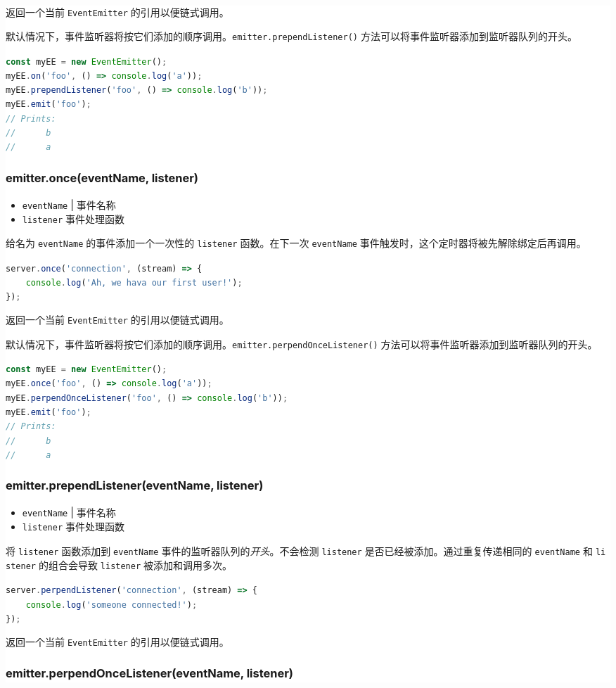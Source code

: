 返回一个当前 `EventEmitter` 的引用以便链式调用。

默认情况下，事件监听器将按它们添加的顺序调用。`emitter.prependListener()` 方法可以将事件监听器添加到监听器队列的开头。

``` javascript
const myEE = new EventEmitter();
myEE.on('foo', () => console.log('a'));
myEE.prependListener('foo', () => console.log('b'));
myEE.emit('foo');
// Prints:
//		b
//		a
```

### emitter.once(eventName, listener)

* `eventName` <String>|<Symbol> 事件名称
* `listener` <Function> 事件处理函数

给名为 `eventName` 的事件添加一个一次性的 `listener` 函数。在下一次 `eventName` 事件触发时，这个定时器将被先解除绑定后再调用。

``` javascript
server.once('connection', (stream) => {
	console.log('Ah, we hava our first user!');
});
```

返回一个当前 `EventEmitter` 的引用以便链式调用。

默认情况下，事件监听器将按它们添加的顺序调用。`emitter.perpendOnceListener()` 方法可以将事件监听器添加到监听器队列的开头。

``` javascript
const myEE = new EventEmitter();
myEE.once('foo', () => console.log('a'));
myEE.perpendOnceListener('foo', () => console.log('b'));
myEE.emit('foo');
// Prints:
//		b
//		a
```

### emitter.prependListener(eventName, listener)

* `eventName` <String>|<Symbol> 事件名称
* `listener` <Function> 事件处理函数

将 `listener` 函数添加到 `eventName` 事件的监听器队列的*开头*。不会检测 `listener` 是否已经被添加。通过重复传递相同的 `eventName` 和 `listener` 的组合会导致 `listener` 被添加和调用多次。

``` javascript
server.perpendListener('connection', (stream) => {
	console.log('someone connected!');
});
```

返回一个当前 `EventEmitter` 的引用以便链式调用。

### emitter.perpendOnceListener(eventName, listener)
